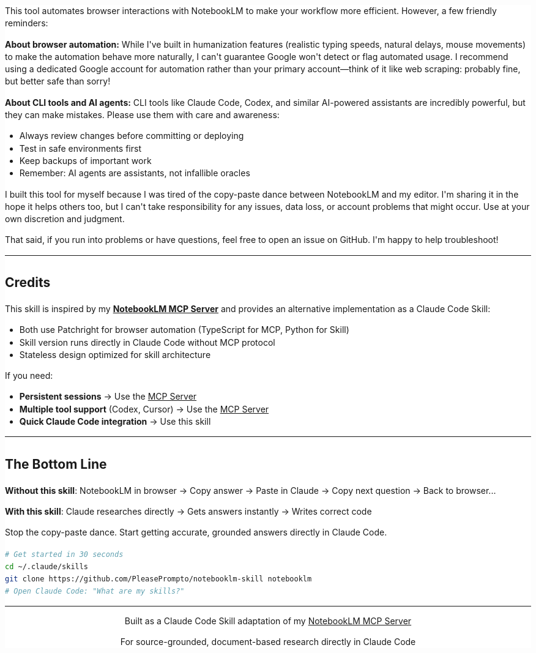 This tool automates browser interactions with NotebookLM to make your workflow more efficient. However, a few friendly reminders:

**About browser automation:**
While I've built in humanization features (realistic typing speeds, natural delays, mouse movements) to make the automation behave more naturally, I can't guarantee Google won't detect or flag automated usage. I recommend using a dedicated Google account for automation rather than your primary account—think of it like web scraping: probably fine, but better safe than sorry!

**About CLI tools and AI agents:**
CLI tools like Claude Code, Codex, and similar AI-powered assistants are incredibly powerful, but they can make mistakes. Please use them with care and awareness:
- Always review changes before committing or deploying
- Test in safe environments first
- Keep backups of important work
- Remember: AI agents are assistants, not infallible oracles

I built this tool for myself because I was tired of the copy-paste dance between NotebookLM and my editor. I'm sharing it in the hope it helps others too, but I can't take responsibility for any issues, data loss, or account problems that might occur. Use at your own discretion and judgment.

That said, if you run into problems or have questions, feel free to open an issue on GitHub. I'm happy to help troubleshoot!

---

## Credits

This skill is inspired by my [**NotebookLM MCP Server**](https://github.com/PleasePrompto/notebooklm-mcp) and provides an alternative implementation as a Claude Code Skill:
- Both use Patchright for browser automation (TypeScript for MCP, Python for Skill)
- Skill version runs directly in Claude Code without MCP protocol
- Stateless design optimized for skill architecture

If you need:
- **Persistent sessions** → Use the [MCP Server](https://github.com/PleasePrompto/notebooklm-mcp)
- **Multiple tool support** (Codex, Cursor) → Use the [MCP Server](https://github.com/PleasePrompto/notebooklm-mcp)
- **Quick Claude Code integration** → Use this skill

---

## The Bottom Line

**Without this skill**: NotebookLM in browser → Copy answer → Paste in Claude → Copy next question → Back to browser...

**With this skill**: Claude researches directly → Gets answers instantly → Writes correct code

Stop the copy-paste dance. Start getting accurate, grounded answers directly in Claude Code.

```bash
# Get started in 30 seconds
cd ~/.claude/skills
git clone https://github.com/PleasePrompto/notebooklm-skill notebooklm
# Open Claude Code: "What are my skills?"
```

---

<div align="center">

Built as a Claude Code Skill adaptation of my [NotebookLM MCP Server](https://github.com/PleasePrompto/notebooklm-mcp)

For source-grounded, document-based research directly in Claude Code

</div>
